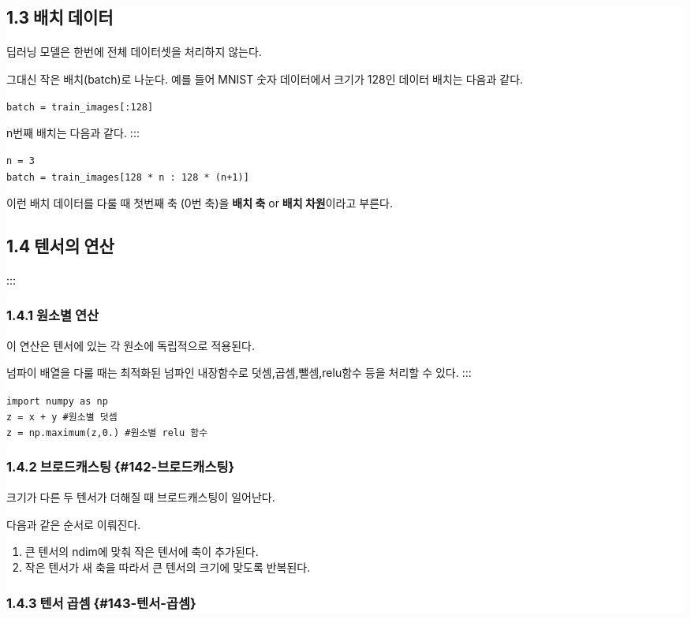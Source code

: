 

## 1.3 배치 데이터 

딥러닝 모델은 한번에 전체 데이터셋을 처리하지 않는다.

그대신 작은 배치(batch)로 나눈다. 예를 들어 MNIST 숫자 데이터에서 크기가
128인 데이터 배치는 다음과 같다.

``` {.python}
batch = train_images[:128]
```

n번째 배치는 다음과 같다.
:::


``` {.python}
n = 3 
batch = train_images[128 * n : 128 * (n+1)]
```

이런 배치 데이터를 다룰 때 첫번째 축 (0번 축)을 **배치 축** or **배치
차원**이라고 부른다.


## 1.4 텐서의 연산 

:::


### 1.4.1 원소별 연산 


이 연산은 텐서에 있는 각 원소에 독립적으로 적용된다.

넘파이 배열을 다룰 때는 최적화된 넘파인 내장함수로
덧셈,곱셈,뺄셈,relu함수 등을 처리할 수 있다.
:::

``` {.python}
import numpy as np
z = x + y #원소별 덧셈
z = np.maximum(z,0.) #원소별 relu 함수
```



### 1.4.2 브로드캐스팅 {#142-브로드캐스팅}

크기가 다른 두 텐서가 더해질 때 브로드캐스팅이 일어난다.

다음과 같은 순서로 이뤄진다.

1.  큰 텐서의 ndim에 맞춰 작은 텐서에 축이 추가된다.
2.  작은 텐서가 새 축을 따라서 큰 텐서의 크기에 맞도록 반복된다.



### 1.4.3 텐서 곱셈 {#143-텐서-곱셈}
